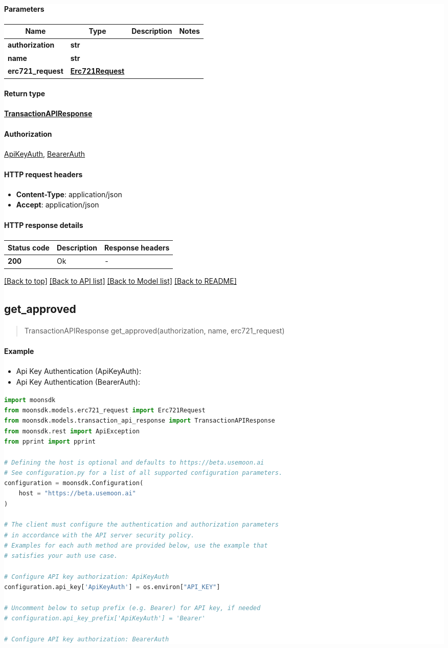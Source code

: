 #### Parameters

| Name                | Type                                  | Description | Notes |
| ------------------- | ------------------------------------- | ----------- | ----- |
| **authorization**   | **str**                               |             |       |
| **name**            | **str**                               |             |       |
| **erc721\_request** | [**Erc721Request**](Erc721Request.md) |             |       |

#### Return type

[**TransactionAPIResponse**](TransactionAPIResponse.md)

#### Authorization

[ApiKeyAuth](./#ApiKeyAuth), [BearerAuth](./#BearerAuth)

#### HTTP request headers

* **Content-Type**: application/json
* **Accept**: application/json

#### HTTP response details

| Status code | Description | Response headers |
| ----------- | ----------- | ---------------- |
| **200**     | Ok          | -                |

[\[Back to top\]](Erc721Api.md) [\[Back to API list\]](./#documentation-for-api-endpoints) [\[Back to Model list\]](./#documentation-for-models) [\[Back to README\]](./)

## **get\_approved**

> TransactionAPIResponse get\_approved(authorization, name, erc721\_request)

#### Example

* Api Key Authentication (ApiKeyAuth):
* Api Key Authentication (BearerAuth):

```python
import moonsdk
from moonsdk.models.erc721_request import Erc721Request
from moonsdk.models.transaction_api_response import TransactionAPIResponse
from moonsdk.rest import ApiException
from pprint import pprint

# Defining the host is optional and defaults to https://beta.usemoon.ai
# See configuration.py for a list of all supported configuration parameters.
configuration = moonsdk.Configuration(
    host = "https://beta.usemoon.ai"
)

# The client must configure the authentication and authorization parameters
# in accordance with the API server security policy.
# Examples for each auth method are provided below, use the example that
# satisfies your auth use case.

# Configure API key authorization: ApiKeyAuth
configuration.api_key['ApiKeyAuth'] = os.environ["API_KEY"]

# Uncomment below to setup prefix (e.g. Bearer) for API key, if needed
# configuration.api_key_prefix['ApiKeyAuth'] = 'Bearer'

# Configure API key authorization: BearerAuth
```